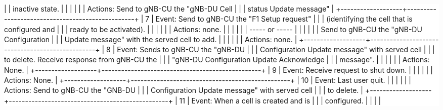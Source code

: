 |                   | inactive state.                                 |
|                   |                                                 |
|                   | Actions: Send to gNB-CU the \"gNB-DU Cell       |
|                   | status Update message\"                         |
+-------------------+-------------------------------------------------+
| 7                 | Event: Send to gNB-CU the \"F1 Setup request\"  |
|                   | (identifying the cell that is configured and    |
|                   | ready to be activated).                         |
|                   |                                                 |
|                   | Actions: none.                                  |
|                   |                                                 |
|                   | \-\-\-\-- or \-\-\-\--                          |
|                   |                                                 |
|                   | Send to gNB-CU the \"gNB-DU Configuration       |
|                   | Update message\" with the served cell to add.   |
|                   |                                                 |
|                   | Actions: none.                                  |
+-------------------+-------------------------------------------------+
| 8                 | Event: Sends to gNB-CU the \"gNB-DU             |
|                   | Configuration Update message\" with served cell |
|                   | to delete. Receive response from gNB-CU the     |
|                   | \"gNB-DU Configuration Update Acknowledge       |
|                   | message\".                                      |
|                   |                                                 |
|                   | Actions: None.                                  |
+-------------------+-------------------------------------------------+
| 9                 | Event: Receive request to shut down.            |
|                   |                                                 |
|                   | Actions: None.                                  |
+-------------------+-------------------------------------------------+
| 10                | Event: Last user quit.                          |
|                   |                                                 |
|                   | Actions: Send to gNB-CU the \"GNB-DU            |
|                   | Configuration Update message\" with served cell |
|                   | to delete.                                      |
+-------------------+-------------------------------------------------+
| 11                | Event: When a cell is created and is            |
|                   | configured.                                     |
|                   |                                                 |